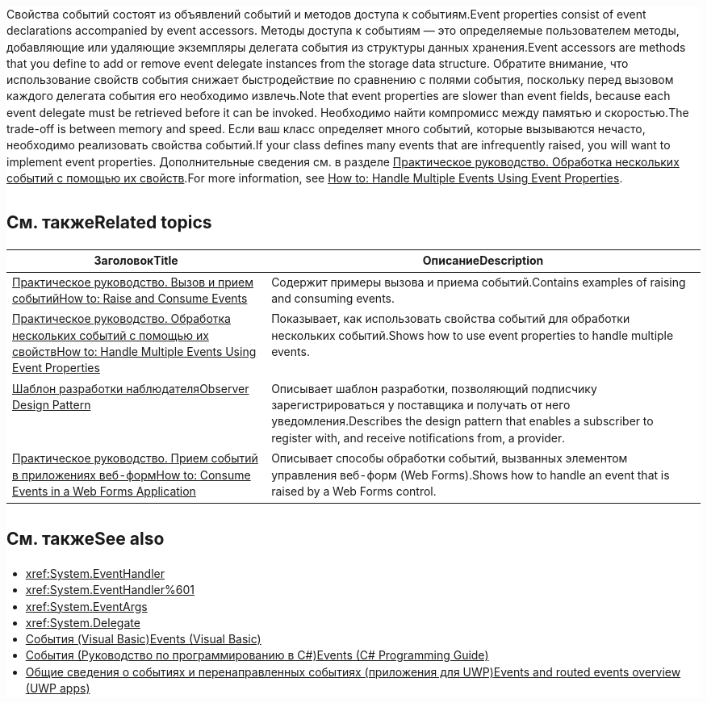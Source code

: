  <span data-ttu-id="09ce3-180">Свойства событий состоят из объявлений событий и методов доступа к событиям.</span><span class="sxs-lookup"><span data-stu-id="09ce3-180">Event properties consist of event declarations accompanied by event accessors.</span></span> <span data-ttu-id="09ce3-181">Методы доступа к событиям — это определяемые пользователем методы, добавляющие или удаляющие экземпляры делегата события из структуры данных хранения.</span><span class="sxs-lookup"><span data-stu-id="09ce3-181">Event accessors are methods that you define to add or remove event delegate instances from the storage data structure.</span></span> <span data-ttu-id="09ce3-182">Обратите внимание, что использование свойств события снижает быстродействие по сравнению с полями события, поскольку перед вызовом каждого делегата события его необходимо извлечь.</span><span class="sxs-lookup"><span data-stu-id="09ce3-182">Note that event properties are slower than event fields, because each event delegate must be retrieved before it can be invoked.</span></span> <span data-ttu-id="09ce3-183">Необходимо найти компромисс между памятью и скоростью.</span><span class="sxs-lookup"><span data-stu-id="09ce3-183">The trade-off is between memory and speed.</span></span> <span data-ttu-id="09ce3-184">Если ваш класс определяет много событий, которые вызываются нечасто, необходимо реализовать свойства событий.</span><span class="sxs-lookup"><span data-stu-id="09ce3-184">If your class defines many events that are infrequently raised, you will want to implement event properties.</span></span> <span data-ttu-id="09ce3-185">Дополнительные сведения см. в разделе [Практическое руководство. Обработка нескольких событий с помощью их свойств](how-to-handle-multiple-events-using-event-properties.md).</span><span class="sxs-lookup"><span data-stu-id="09ce3-185">For more information, see [How to: Handle Multiple Events Using Event Properties](how-to-handle-multiple-events-using-event-properties.md).</span></span>  
  
## <a name="related-topics"></a><span data-ttu-id="09ce3-186">См. также</span><span class="sxs-lookup"><span data-stu-id="09ce3-186">Related topics</span></span>  
  
|<span data-ttu-id="09ce3-187">Заголовок</span><span class="sxs-lookup"><span data-stu-id="09ce3-187">Title</span></span>|<span data-ttu-id="09ce3-188">Описание</span><span class="sxs-lookup"><span data-stu-id="09ce3-188">Description</span></span>|  
|-----------|-----------------|  
|[<span data-ttu-id="09ce3-189">Практическое руководство. Вызов и прием событий</span><span class="sxs-lookup"><span data-stu-id="09ce3-189">How to: Raise and Consume Events</span></span>](how-to-raise-and-consume-events.md)|<span data-ttu-id="09ce3-190">Содержит примеры вызова и приема событий.</span><span class="sxs-lookup"><span data-stu-id="09ce3-190">Contains examples of raising and consuming events.</span></span>|  
|[<span data-ttu-id="09ce3-191">Практическое руководство. Обработка нескольких событий с помощью их свойств</span><span class="sxs-lookup"><span data-stu-id="09ce3-191">How to: Handle Multiple Events Using Event Properties</span></span>](how-to-handle-multiple-events-using-event-properties.md)|<span data-ttu-id="09ce3-192">Показывает, как использовать свойства событий для обработки нескольких событий.</span><span class="sxs-lookup"><span data-stu-id="09ce3-192">Shows how to use event properties to handle multiple events.</span></span>|  
|[<span data-ttu-id="09ce3-193">Шаблон разработки наблюдателя</span><span class="sxs-lookup"><span data-stu-id="09ce3-193">Observer Design Pattern</span></span>](observer-design-pattern.md)|<span data-ttu-id="09ce3-194">Описывает шаблон разработки, позволяющий подписчику зарегистрироваться у поставщика и получать от него уведомления.</span><span class="sxs-lookup"><span data-stu-id="09ce3-194">Describes the design pattern that enables a subscriber to register with, and receive notifications from, a provider.</span></span>|  
|[<span data-ttu-id="09ce3-195">Практическое руководство. Прием событий в приложениях веб-форм</span><span class="sxs-lookup"><span data-stu-id="09ce3-195">How to: Consume Events in a Web Forms Application</span></span>](how-to-consume-events-in-a-web-forms-application.md)|<span data-ttu-id="09ce3-196">Описывает способы обработки событий, вызванных элементом управления веб-форм (Web Forms).</span><span class="sxs-lookup"><span data-stu-id="09ce3-196">Shows how to handle an event that is raised by a Web Forms control.</span></span>|  
  
## <a name="see-also"></a><span data-ttu-id="09ce3-197">См. также</span><span class="sxs-lookup"><span data-stu-id="09ce3-197">See also</span></span>

- <xref:System.EventHandler>
- <xref:System.EventHandler%601>
- <xref:System.EventArgs>
- <xref:System.Delegate>
- [<span data-ttu-id="09ce3-198">События (Visual Basic)</span><span class="sxs-lookup"><span data-stu-id="09ce3-198">Events (Visual Basic)</span></span>](../../visual-basic/programming-guide/language-features/events/index.md)
- [<span data-ttu-id="09ce3-199">События (Руководство по программированию в C#)</span><span class="sxs-lookup"><span data-stu-id="09ce3-199">Events (C# Programming Guide)</span></span>](../../csharp/programming-guide/events/index.md)
- [<span data-ttu-id="09ce3-200">Общие сведения о событиях и перенаправленных событиях (приложения для UWP)</span><span class="sxs-lookup"><span data-stu-id="09ce3-200">Events and routed events overview (UWP apps)</span></span>](/windows/uwp/xaml-platform/events-and-routed-events-overview)
